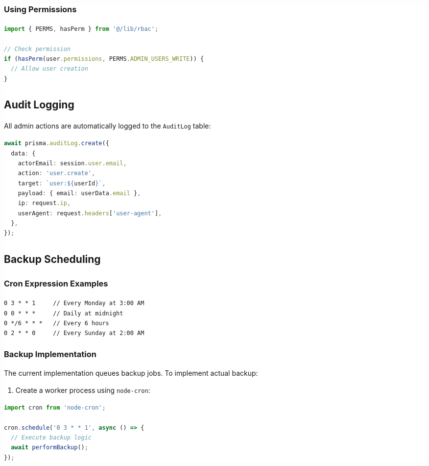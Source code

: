 ### Using Permissions

```typescript
import { PERMS, hasPerm } from '@/lib/rbac';

// Check permission
if (hasPerm(user.permissions, PERMS.ADMIN_USERS_WRITE)) {
  // Allow user creation
}
```

## Audit Logging

All admin actions are automatically logged to the `AuditLog` table:

```typescript
await prisma.auditLog.create({
  data: {
    actorEmail: session.user.email,
    action: 'user.create',
    target: `user:${userId}`,
    payload: { email: userData.email },
    ip: request.ip,
    userAgent: request.headers['user-agent'],
  },
});
```

## Backup Scheduling

### Cron Expression Examples

```
0 3 * * 1     // Every Monday at 3:00 AM
0 0 * * *     // Daily at midnight
0 */6 * * *   // Every 6 hours
0 2 * * 0     // Every Sunday at 2:00 AM
```

### Backup Implementation

The current implementation queues backup jobs. To implement actual backup:

1. Create a worker process using `node-cron`:

```typescript
import cron from 'node-cron';

cron.schedule('0 3 * * 1', async () => {
  // Execute backup logic
  await performBackup();
});
```
